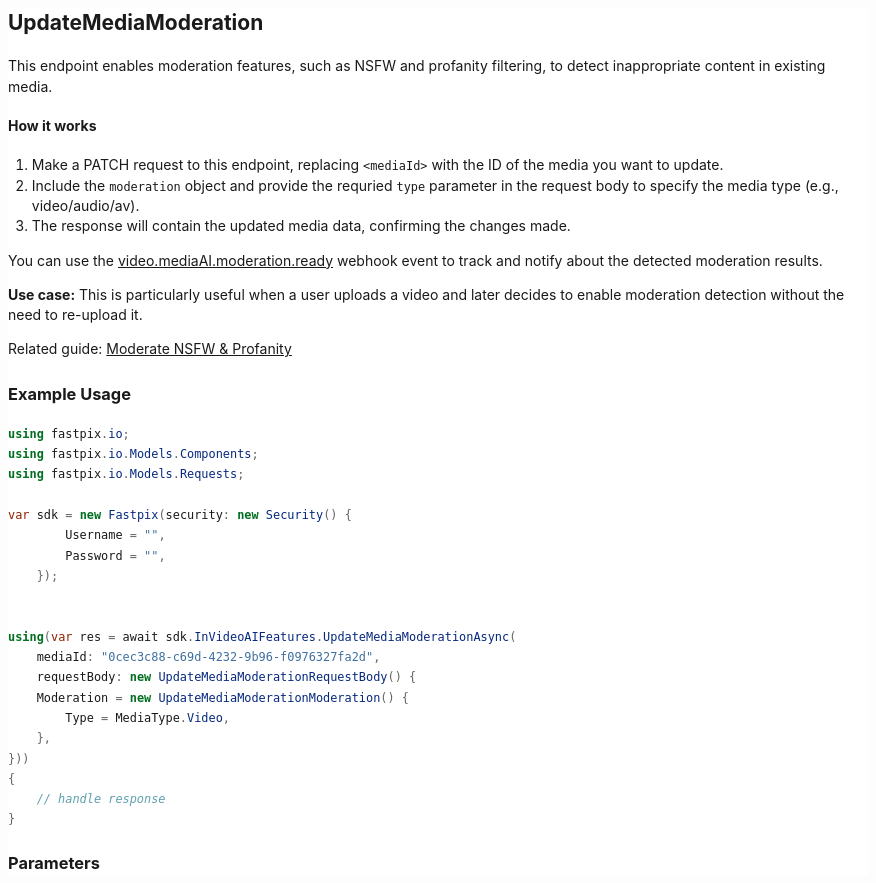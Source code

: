 ## UpdateMediaModeration

This endpoint enables moderation features, such as NSFW and profanity filtering, to detect inappropriate content in existing media.

#### How it works
1. Make a PATCH request to this endpoint, replacing `<mediaId>` with the ID of the media you want to update.
2. Include the `moderation` object and provide the requried `type` parameter in the request body to specify the media type (e.g., video/audio/av).
4. The response will contain the updated media data, confirming the changes made.

You can use the <a href="https://docs.fastpix.io/docs/ai-events#videomediaaimoderationready">video.mediaAI.moderation.ready</a> webhook event to track and notify about the detected moderation results.

**Use case:** This is particularly useful when a user uploads a video and later decides to enable moderation detection without the need to re-upload it.

Related guide: <a href="https://docs.fastpix.io/docs/using-nsfw-and-profanity-filter-for-video-moderation">Moderate NSFW & Profanity</a>


### Example Usage


```csharp
using fastpix.io;
using fastpix.io.Models.Components;
using fastpix.io.Models.Requests;

var sdk = new Fastpix(security: new Security() {
        Username = "",
        Password = "",
    });


using(var res = await sdk.InVideoAIFeatures.UpdateMediaModerationAsync(
    mediaId: "0cec3c88-c69d-4232-9b96-f0976327fa2d",
    requestBody: new UpdateMediaModerationRequestBody() {
    Moderation = new UpdateMediaModerationModeration() {
        Type = MediaType.Video,
    },
}))
{
    // handle response
}


```

### Parameters
